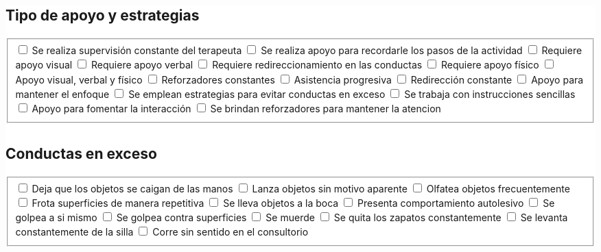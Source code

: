 <h2>Tipo de apoyo y estrategias</h2>
<fieldset>
  <label><input type="checkbox" value="Se realiza supervisión constante del terapeuta"> Se realiza supervisión constante del terapeuta</label>
  <label><input type="checkbox" value="Se realiza apoyo para recordarle los pasos de la actividad"> Se realiza apoyo para recordarle los pasos de la actividad</label>
  <label><input type="checkbox" value="Requiere apoyo visual"> Requiere apoyo visual</label>
  <label><input type="checkbox" value="Requiere apoyo verbal"> Requiere apoyo verbal</label>
  <label><input type="checkbox" value="Requiere redireccionamiento en las conductas"> Requiere redireccionamiento en las conductas</label>
  <label><input type="checkbox" value="Requiere apoyo físico"> Requiere apoyo físico</label>
  <label><input type="checkbox" value="Apoyo visual, verbal y físico"> Apoyo visual, verbal y físico</label>
  <label><input type="checkbox" value="Reforzadores constantes"> Reforzadores constantes</label>
  <label><input type="checkbox" value="Asistencia progresiva"> Asistencia progresiva</label>
  <label><input type="checkbox" value="Redirección constante"> Redirección constante</label>
  <label><input type="checkbox" value="Apoyo para mantener el enfoque"> Apoyo para mantener el enfoque</label>
  <label><input type="checkbox" value="Se emplean estrategias para evitar conductas en exceso"> Se emplean estrategias para evitar conductas en exceso</label>
  <label><input type="checkbox" value="Se trabaja con instrucciones sencillas"> Se trabaja con instrucciones sencillas</label>
  <label><input type="checkbox" value="Apoyo para fomentar la interacción"> Apoyo para fomentar la interacción</label>
  <label><input type="checkbox" value="Se brindan reforzadores para mantener la atencion"> Se brindan reforzadores para mantener la atencion</label>
</fieldset>


<h2>Conductas en exceso</h2>
<fieldset>
  <label><input type="checkbox" value="Deja que los objetos se caigan de las manos"> Deja que los objetos se caigan de las manos</label>
  <label><input type="checkbox" value="Lanza objetos sin motivo aparente"> Lanza objetos sin motivo aparente</label>
  <label><input type="checkbox" value="Olfatea objetos frecuentemente"> Olfatea objetos frecuentemente</label>
  <label><input type="checkbox" value="Frota superficies de manera repetitiva"> Frota superficies de manera repetitiva</label>
  <label><input type="checkbox" value="Se lleva objetos a la boca"> Se lleva objetos a la boca</label>
  <label><input type="checkbox" value="Presenta comportamiento autolesivo"> Presenta comportamiento autolesivo</label>
  <label><input type="checkbox" value="Se golpea a si mismo"> Se golpea a si mismo</label>
  <label><input type="checkbox" value="Se golpea contra superficies"> Se golpea contra superficies</label>
  <label><input type="checkbox" value="Se muerde"> Se muerde</label>
  <label><input type="checkbox" value="Se quita los zapatos constantemente"> Se quita los zapatos constantemente</label>
  <label><input type="checkbox" value="Se levanta constantemente de la silla"> Se levanta constantemente de la silla</label>
  <label><input type="checkbox" value="Corre sin sentido en el consultorio"> Corre sin sentido en el consultorio</label>
</fieldset>
